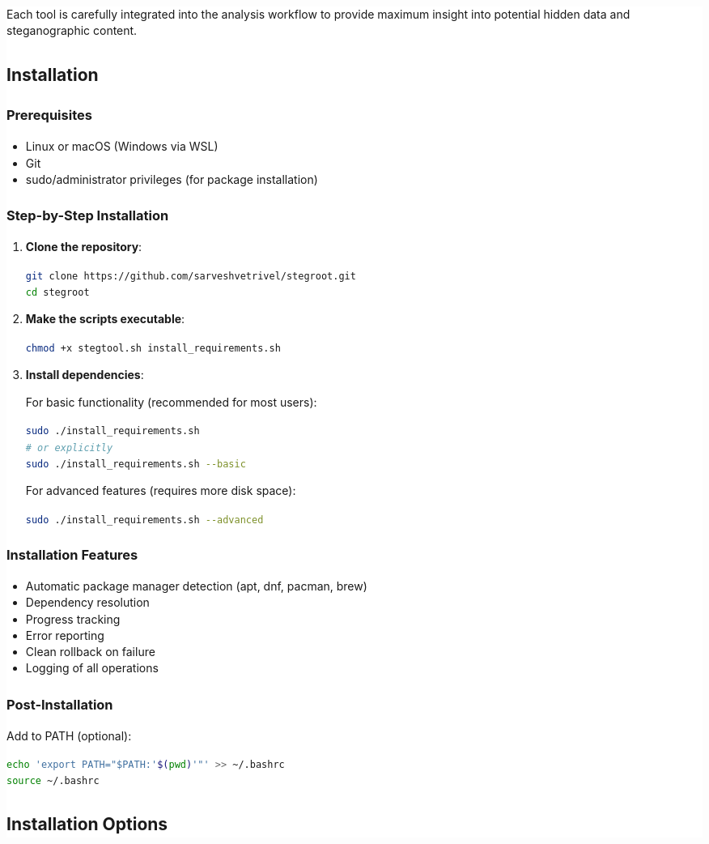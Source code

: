 Each tool is carefully integrated into the analysis workflow to provide maximum insight into potential hidden data and steganographic content.

## Installation

### Prerequisites
- Linux or macOS (Windows via WSL)
- Git
- sudo/administrator privileges (for package installation)

### Step-by-Step Installation

1. **Clone the repository**:
   ```bash
   git clone https://github.com/sarveshvetrivel/stegroot.git
   cd stegroot
   ```

2. **Make the scripts executable**:
   ```bash
   chmod +x stegtool.sh install_requirements.sh
   ```

3. **Install dependencies**:
   
   For basic functionality (recommended for most users):
   ```bash
   sudo ./install_requirements.sh
   # or explicitly
   sudo ./install_requirements.sh --basic
   ```
   
   For advanced features (requires more disk space):
   ```bash
   sudo ./install_requirements.sh --advanced
   ```

### Installation Features

- Automatic package manager detection (apt, dnf, pacman, brew)
- Dependency resolution
- Progress tracking
- Error reporting
- Clean rollback on failure
- Logging of all operations

### Post-Installation

  Add to PATH (optional):
   ```bash
   echo 'export PATH="$PATH:'$(pwd)'"' >> ~/.bashrc
   source ~/.bashrc
   ```
## Installation Options
